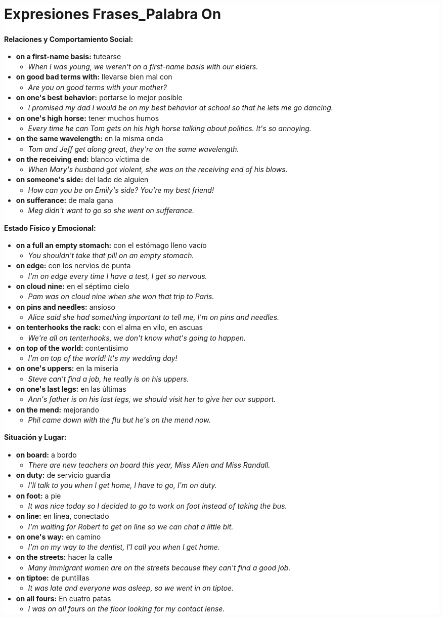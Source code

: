 # Expresiones Frases_Palabra On



**Relaciones y Comportamiento Social:**

*   **on a first-name basis:** tutearse
    *   *When I was young, we weren't on a first-name basis with our elders.*
*   **on good bad terms with:** llevarse bien mal con
    *   *Are you on good terms with your mother?*
*   **on one's best behavior:** portarse lo mejor posible
    *   *I promised my dad I would be on my best behavior at school so that he lets me go dancing.*
*   **on one's high horse:** tener muchos humos
    *   *Every time he can Tom gets on his high horse talking about politics. It's so annoying.*
*   **on the same wavelength:** en la misma onda
    *   *Tom and Jeff get along great, they're on the same wavelength.*
*   **on the receiving end:** blanco víctima de
    *   *When Mary's husband got violent, she was on the receiving end of his blows.*
*   **on someone's side:** del lado de alguien
    *   *How can you be on Emily's side? You're my best friend!*
*   **on sufferance:** de mala gana
    *   *Meg didn't want to go so she went on sufferance.*

**Estado Físico y Emocional:**

*   **on a full an empty stomach:** con el estómago lleno vacío
    *   *You shouldn't take that pill on an empty stomach.*
*   **on edge:** con los nervios de punta
    *   *I'm on edge every time I have a test, I get so nervous.*
*   **on cloud nine:** en el séptimo cielo
    *   *Pam was on cloud nine when she won that trip to Paris.*
*   **on pins and needles:** ansioso
    *   *Alice said she had something important to tell me, I'm on pins and needles.*
*   **on tenterhooks the rack:** con el alma en vilo, en ascuas
    *   *We're all on tenterhooks, we don't know what's going to happen.*
*   **on top of the world:** contentísimo
    *   *I'm on top of the world! It's my wedding day!*
*   **on one's uppers:** en la miseria
    *   *Steve can't find a job, he really is on his uppers.*
*   **on one's last legs:** en las últimas
    *   *Ann's father is on his last legs, we should visit her to give her our support.*
*   **on the mend:** mejorando
    *   *Phil came down with the flu but he's on the mend now.*

**Situación y Lugar:**

*   **on board:** a bordo
    *   *There are new teachers on board this year, Miss Allen and Miss Randall.*
*   **on duty:** de servicio guardia
    *   *I'll talk to you when I get home, I have to go, I'm on duty.*
*   **on foot:** a pie
    *   *It was nice today so I decided to go to work on foot instead of taking the bus.*
*   **on line:** en línea, conectado
    *   *I'm waiting for Robert to get on line so we can chat a little bit.*
*   **on one's way:** en camino
    *   *I'm on my way to the dentist, I'l call you when I get home.*
*   **on the streets:** hacer la calle
    *   *Many immigrant women are on the streets because they can't find a good job.*
*   **on tiptoe:** de puntillas
    *   *It was late and everyone was asleep, so we went in on tiptoe.*
*   **on all fours:** En cuatro patas
     * *I was on all fours on the floor looking for my contact lense.*

